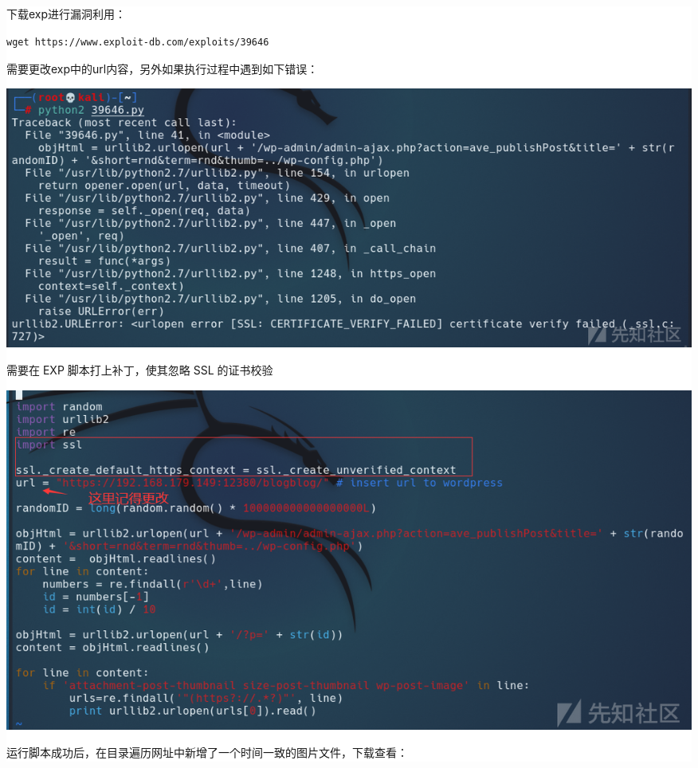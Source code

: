 下载exp进行漏洞利用：

```plain
wget https://www.exploit-db.com/exploits/39646
```

需要更改exp中的url内容，另外如果执行过程中遇到如下错误：

[![](assets/1699929525-82adad2dd94a4de32fb3d96c6a0fb392.png)](https://xzfile.aliyuncs.com/media/upload/picture/20231112135943-aced1ac8-8120-1.png)

需要在 EXP 脚本打上补丁，使其忽略 SSL 的证书校验

[![](assets/1699929525-83460863113de6f37f4461242672e3e9.png)](https://xzfile.aliyuncs.com/media/upload/picture/20231112140056-d890e646-8120-1.png)

运行脚本成功后，在目录遍历网址中新增了一个时间一致的图片文件，下载查看：
